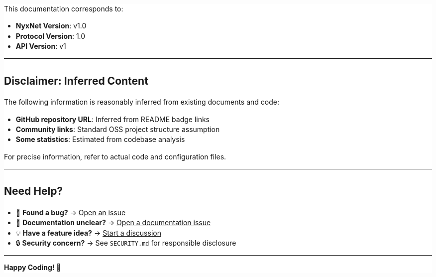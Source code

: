 This documentation corresponds to:
- **NyxNet Version**: v1.0
- **Protocol Version**: 1.0
- **API Version**: v1

---

## Disclaimer: Inferred Content

The following information is reasonably inferred from existing documents and code:

- **GitHub repository URL**: Inferred from README badge links
- **Community links**: Standard OSS project structure assumption
- **Some statistics**: Estimated from codebase analysis

For precise information, refer to actual code and configuration files.

---

## Need Help?

- 🐛 **Found a bug?** → [Open an issue](https://github.com/SeleniaProject/Nyx/issues)
- 📖 **Documentation unclear?** → [Open a documentation issue](https://github.com/SeleniaProject/Nyx/issues)
- 💡 **Have a feature idea?** → [Start a discussion](https://github.com/SeleniaProject/Nyx/discussions)
- 🔒 **Security concern?** → See `SECURITY.md` for responsible disclosure

---

**Happy Coding! 🚀**
